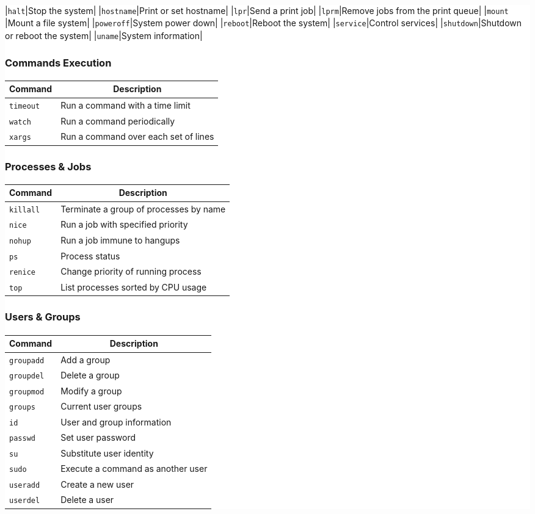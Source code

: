 |`halt`|Stop the system|
|`hostname`|Print or set hostname|
|`lpr`|Send a print job|
|`lprm`|Remove jobs from the print queue|
|`mount`|Mount a file system|
|`poweroff`|System power down|
|`reboot`|Reboot the system|
|`service`|Control services|
|`shutdown`|Shutdown or reboot the system|
|`uname`|System information|

### Commands Execution

|Command|Description|
|--|--|
|`timeout`|Run a command with a time limit|
|`watch`|Run a command periodically|
|`xargs`|Run a command over each set of lines|

### Processes & Jobs

|Command|Description|
|--|--|
|`killall`|Terminate a group of processes by name|
|`nice`|Run a job with specified priority|
|`nohup`|Run a job immune to hangups|
|`ps`|Process status|
|`renice`|Change priority of running process|
|`top`|List processes sorted by CPU usage|

### Users & Groups

|Command|Description|
|--|--|
|`groupadd`|Add a group|
|`groupdel`|Delete a group|
|`groupmod`|Modify a group|
|`groups`|Current user groups|
|`id`|User and group information|
|`passwd`|Set user password|
|`su`|Substitute user identity|
|`sudo`|Execute a command as another user|
|`useradd`|Create a new user|
|`userdel`|Delete a user|